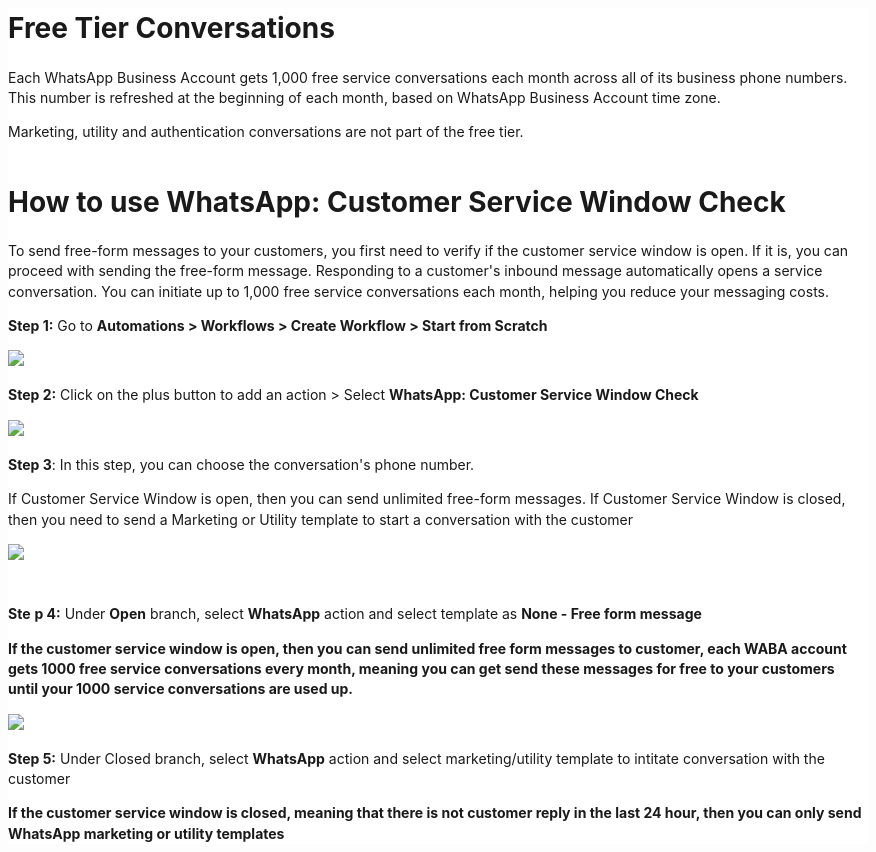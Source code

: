   
# Free Tier Conversations

Each WhatsApp Business Account gets 1,000 free service conversations each month across all of its business phone numbers. This number is refreshed at the beginning of each month, based on WhatsApp Business Account time zone.

Marketing, utility and authentication conversations are not part of the free tier.

  
# How to use WhatsApp: Customer Service Window Check

  
To send free-form messages to your customers, you first need to verify if the customer service window is open. If it is, you can proceed with sending the free-form message. Responding to a customer's inbound message automatically opens a service conversation. You can initiate up to 1,000 free service conversations each month, helping you reduce your messaging costs.

  
**Step 1:** Go to **Automations > Workflows > Create Workflow > Start from Scratch**

**![](https://s3.amazonaws.com/cdn.freshdesk.com/data/helpdesk/attachments/production/155032110933/original/dhgXLmbZK6BUiWao0efgrITVnawa0U_GYA.png?1725326485)**

  
**Step 2:** Click on the plus button to add an action > Select **WhatsApp: Customer Service Window Check**

  
**![](https://s3.amazonaws.com/cdn.freshdesk.com/data/helpdesk/attachments/production/155032064326/original/5Wu83WCEBufxxBUQgacV5vC9YJg-2iHmGg.png?1725273049)**
  
  
**Step 3**: In this step, you can choose the conversation's phone number.

If Customer Service Window is open, then you can send unlimited free-form messages. If Customer Service Window is closed, then you need to send a Marketing or Utility template to start a conversation with the customer

![](https://s3.amazonaws.com/cdn.freshdesk.com/data/helpdesk/attachments/production/155042687784/original/VUBA4yUfCv94WiHMIdMfffm98Q4CejeT7w.png?1741171907)

#   

**Ste** **p 4:** Under **Open** branch, select **WhatsApp** action and select template as **None - Free form message**

**If the customer service window is open, then you can send unlimited free form messages to customer, each WABA account gets 1000 free service conversations every month, meaning you can get send these messages for free to your customers until your 1000 service conversations are used up.**

![](https://s3.amazonaws.com/cdn.freshdesk.com/data/helpdesk/attachments/production/155032078204/original/D2yDApfBewDZk7TVW8zQWpw4YGPI0Npmmg.png?1725280992)

  
**Step 5:** Under Closed branch, select **WhatsApp** action and select marketing/utility template to intitate conversation with the customer

  
**If the customer service window is closed, meaning that there is not customer reply in the last 24 hour, then you can only send WhatsApp marketing or utility templates**
  